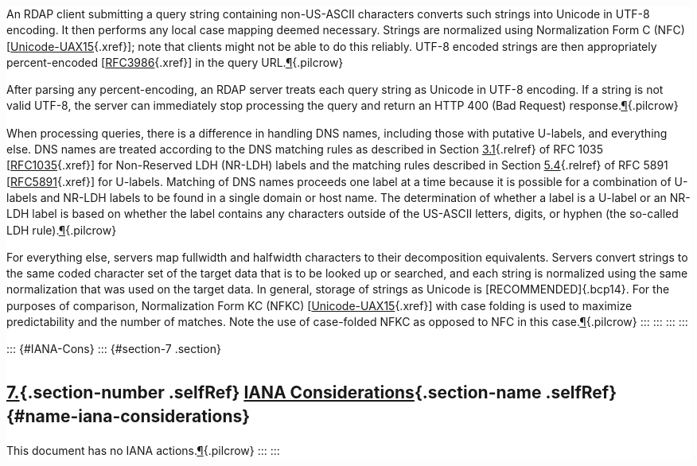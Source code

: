 An RDAP client submitting a query string containing non-US-ASCII
characters converts such strings into Unicode in UTF-8 encoding. It then
performs any local case mapping deemed necessary. Strings are normalized
using Normalization Form C (NFC)
\[[Unicode-UAX15](#Unicode-UAX15){.xref}\]; note that clients might not
be able to do this reliably. UTF-8 encoded strings are then
appropriately percent-encoded \[[RFC3986](#RFC3986){.xref}\] in the
query URL.[¶](#section-6.1-2){.pilcrow}

After parsing any percent-encoding, an RDAP server treats each query
string as Unicode in UTF-8 encoding. If a string is not valid UTF-8, the
server can immediately stop processing the query and return an HTTP 400
(Bad Request) response.[¶](#section-6.1-3){.pilcrow}

When processing queries, there is a difference in handling DNS names,
including those with putative U-labels, and everything else. DNS names
are treated according to the DNS matching rules as described in Section
[3.1](https://www.rfc-editor.org/rfc/rfc1035#section-3.1){.relref} of
RFC 1035 \[[RFC1035](#RFC1035){.xref}\] for Non-Reserved LDH (NR-LDH)
labels and the matching rules described in Section
[5.4](https://www.rfc-editor.org/rfc/rfc5891#section-5.4){.relref} of
RFC 5891 \[[RFC5891](#RFC5891){.xref}\] for U-labels. Matching of DNS
names proceeds one label at a time because it is possible for a
combination of U-labels and NR-LDH labels to be found in a single domain
or host name. The determination of whether a label is a U-label or an
NR-LDH label is based on whether the label contains any characters
outside of the US-ASCII letters, digits, or hyphen (the so-called LDH
rule).[¶](#section-6.1-4){.pilcrow}

For everything else, servers map fullwidth and halfwidth characters to
their decomposition equivalents. Servers convert strings to the same
coded character set of the target data that is to be looked up or
searched, and each string is normalized using the same normalization
that was used on the target data. In general, storage of strings as
Unicode is [RECOMMENDED]{.bcp14}. For the purposes of comparison,
Normalization Form KC (NFKC) \[[Unicode-UAX15](#Unicode-UAX15){.xref}\]
with case folding is used to maximize predictability and the number of
matches. Note the use of case-folded NFKC as opposed to NFC in this
case.[¶](#section-6.1-5){.pilcrow}
:::
:::
:::
:::

::: {#IANA-Cons}
::: {#section-7 .section}
## [7.](#section-7){.section-number .selfRef} [IANA Considerations](#name-iana-considerations){.section-name .selfRef} {#name-iana-considerations}

This document has no IANA actions.[¶](#section-7-1){.pilcrow}
:::
:::
